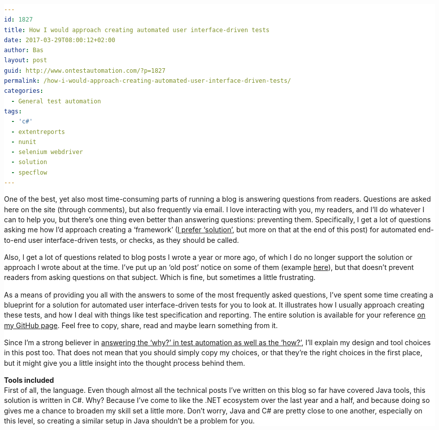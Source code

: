 ```yaml
---
id: 1827
title: How I would approach creating automated user interface-driven tests
date: 2017-03-29T08:00:12+02:00
author: Bas
layout: post
guid: http://www.ontestautomation.com/?p=1827
permalink: /how-i-would-approach-creating-automated-user-interface-driven-tests/
categories:
  - General test automation
tags:
  - 'c#'
  - extentreports
  - nunit
  - selenium webdriver
  - solution
  - specflow
---
```

One of the best, yet also most time-consuming parts of running a blog is answering questions from readers. Questions are asked here on the site (through comments), but also frequently via email. I love interacting with you, my readers, and I&#8217;ll do whatever I can to help you, but there&#8217;s one thing even better than answering questions: preventing them. Specifically, I get a lot of questions asking me how I&#8217;d approach creating a &#8216;framework&#8217; (<a href="http://www.ontestautomation.com/do-you-want-a-framework-or-a-solution/" target="_blank">I prefer &#8216;solution&#8217;</a>, but more on that at the end of this post) for automated end-to-end user interface-driven tests, or checks, as they should be called.

Also, I get a lot of questions related to blog posts I wrote a year or more ago, of which I do no longer support the solution or approach I wrote about at the time. I&#8217;ve put up an &#8216;old post&#8217; notice on some of them (example <a href="http://www.ontestautomation.com/create-your-own-html-report-from-selenium-tests/)" target="_blank">here</a>), but that doesn&#8217;t prevent readers from asking questions on that subject. Which is fine, but sometimes a little frustrating.

As a means of providing you all with the answers to some of the most frequently asked questions, I&#8217;ve spent some time creating a blueprint for a solution for automated user interface-driven tests for you to look at. It illustrates how I usually approach creating these tests, and how I deal with things like test specification and reporting. The entire solution is available for your reference <a href="https://github.com/basdijkstra/ota-solution" target="_blank">on my GitHub page</a>. Feel free to copy, share, read and maybe learn something from it.

Since I&#8217;m a strong believer in <a href="http://www.ontestautomation.com/on-asking-why-in-test-automation/" target="_blank">answering the &#8216;why?&#8217; in test automation as well as the &#8216;how?&#8217;</a>, I&#8217;ll explain my design and tool choices in this post too. That does not mean that you should simply copy my choices, or that they&#8217;re the right choices in the first place, but it might give you a little insight into the thought process behind them.

**Tools included**  
First of all, the language. Even though almost all the technical posts I&#8217;ve written on this blog so far have covered Java tools, this solution is written in C#. Why? Because I&#8217;ve come to like the .NET ecosystem over the last year and a half, and because doing so gives me a chance to broaden my skill set a little more. Don&#8217;t worry, Java and C# are pretty close to one another, especially on this level, so creating a similar setup in Java shouldn&#8217;t be a problem for you.
